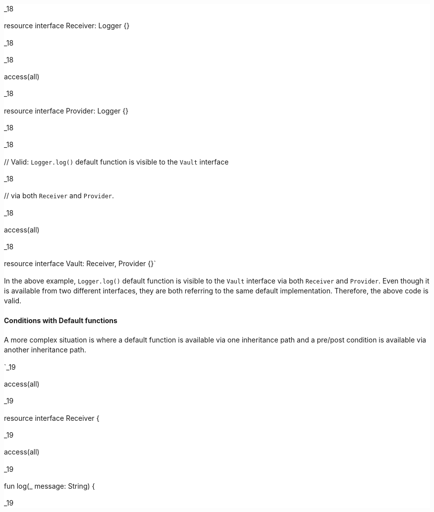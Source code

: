 _18

resource interface Receiver: Logger {}

_18

_18

access(all)

_18

resource interface Provider: Logger {}

_18

_18

// Valid: `Logger.log()` default function is visible to the `Vault` interface

_18

// via both `Receiver` and `Provider`.

_18

access(all)

_18

resource interface Vault: Receiver, Provider {}`

In the above example, `Logger.log()` default function is visible to the `Vault` interface via both `Receiver` and `Provider`.
Even though it is available from two different interfaces, they are both referring to the same
default implementation.
Therefore, the above code is valid.

#### Conditions with Default functions[​](#conditions-with-default-functions "Direct link to Conditions with Default functions")

A more complex situation is where a default function is available via one inheritance path and a pre/post condition
is available via another inheritance path.

`_19

access(all)

_19

resource interface Receiver {

_19

access(all)

_19

fun log(_ message: String) {

_19
